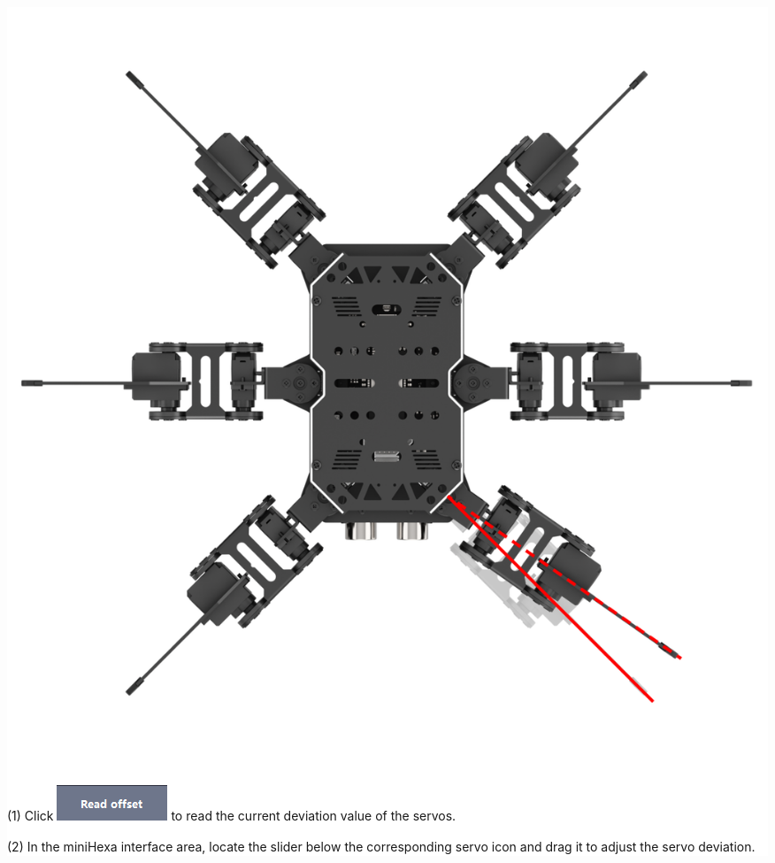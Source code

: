 <img class="common_img"  src="../_static/media/chapter_4/section_2/media/image6.png"   />

(1) Click <img    src="../_static/media/chapter_4/section_2/media/image7.png"  /> to read the current deviation value of the servos.

(2) In the miniHexa interface area, locate the slider below the corresponding servo icon and drag it to adjust the servo deviation.
